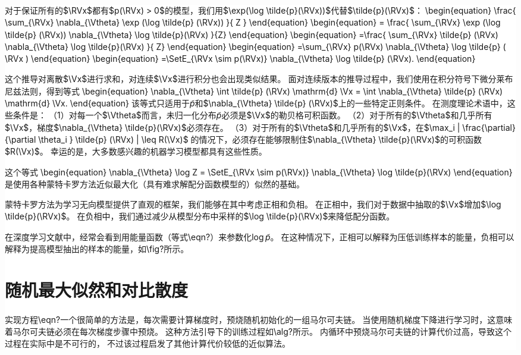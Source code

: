 
对于保证所有的$\RVx$都有$p(\RVx) > 0$的模型，我们用$\exp(\log \tilde{p}(\RVx))$代替$\tilde{p}(\RVx)$：
\begin{equation}
	\frac{ \sum_{\RVx} \nabla_{\Vtheta} \exp (\log \tilde{p} (\RVx)) }{ Z }
\end{equation}
\begin{equation}
	= \frac{  \sum_{\RVx}  \exp (\log \tilde{p} (\RVx)) \nabla_{\Vtheta} \log \tilde{p}(\RVx)  }{Z}
\end{equation}
\begin{equation}
	=\frac{  \sum_{\RVx} \tilde{p} (\RVx)  \nabla_{\Vtheta} \log \tilde{p}(\RVx)  }{ Z}
\end{equation}
\begin{equation}
	=\sum_{\RVx} p(\RVx) \nabla_{\Vtheta} \log \tilde{p} ( \RVx )
 \end{equation}
\begin{equation}
	=\SetE_{\RVx \sim p(\RVx)} \nabla_{\Vtheta} \log \tilde{p} (\RVx).
\end{equation}



这个推导对离散$\Vx$进行求和，对连续$\Vx$进行积分也会出现类似结果。
面对连续版本的推导过程中，我们使用在积分符号下微分莱布尼兹法则，得到等式
\begin{equation}
	\nabla_{\Vtheta} \int \tilde{p} (\RVx) \mathrm{d} \Vx  = \int \nabla_{\Vtheta} 
\tilde{p} (\RVx) \mathrm{d} \Vx.
\end{equation}
该等式只适用于$\tilde{p}$和$\nabla_{\Vtheta} \tilde{p} (\RVx)$上的一些特定正则条件。
在测度理论术语中，这些条件是：
（1）对每一个$\Vtheta$而言，未归一化分布$\tilde{p}$必须是$\Vx$的勒贝格可积函数。
（2）对于所有的$\Vtheta$和几乎所有$\Vx$，梯度$\nabla_{\Vtheta} \tilde{p}(\RVx)$必须存在。
（3）对于所有的$\Vtheta$和几乎所有的$\Vx$，在$\max_i | \frac{\partial}{\partial \theta_i } \tilde{p} (\RVx) | \leq R(\Vx)$ 的情况下，必须存在能够限制住$\nabla_{\Vtheta} \tilde{p}(\RVx)$的可积函数$R(\Vx)$。
幸运的是，大多数感兴趣的机器学习模型都具有这些性质。


这个等式
\begin{equation}
	\nabla_{\Vtheta} \log Z = \SetE_{\RVx \sim p(\RVx)} \nabla_{\Vtheta} \log \tilde{p}(\RVx)
\end{equation}
是使用各种蒙特卡罗方法近似最大化（具有难求解配分函数模型的）似然的基础。


蒙特卡罗方法为学习无向模型提供了直观的框架，我们能够在其中考虑正相和负相。
在正相中，我们对于数据中抽取的$\Vx$增加$\log \tilde{p}(\RVx)$。
在负相中，我们通过减少从模型分布中采样的$\log \tilde{p}(\RVx)$来降低配分函数。


在深度学习文献中，经常会看到用能量函数（等式\eqn?）来参数化$\log \tilde{p}$。
在这种情况下，正相可以解释为压低训练样本的能量，负相可以解释为提高模型抽出的样本的能量，如\fig?所示。



# 随机最大似然和对比散度


实现方程\eqn?一个很简单的方法是，每次需要计算梯度时，预烧随机初始化的一组马尔可夫链。
当使用随机梯度下降进行学习时，这意味着马尔可夫链必须在每次梯度步骤中预烧。
这种方法引导下的训练过程如\alg?所示。
内循环中预烧马尔可夫链的计算代价过高，导致这个过程在实际中是不可行的，
不过该过程启发了其他计算代价较低的近似算法。
